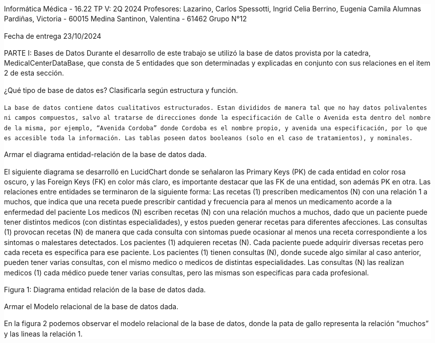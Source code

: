 Informática Médica - 16.22
TP V: 
2Q 2024
Profesores:
Lazarino, Carlos
Spessotti, Ingrid Celia
Berrino, Eugenia Camila
Alumnas
Pardiñas, Victoria - 60015
Medina Santinon, Valentina - 61462
Grupo N°12

Fecha de entrega								23/10/2024
 
PARTE I: Bases de Datos
Durante el desarrollo de este trabajo se utilizó la base de datos provista por la catedra, MedicalCenterDataBase, que consta de 5 entidades que son determinadas y explicadas en conjunto con sus relaciones en el item 2 de esta sección.

 ¿Qué tipo de base de datos es? Clasificarla según estructura y función.

	La base de datos contiene datos cualitativos estructurados. Estan divididos de manera tal que no hay datos polivalentes ni campos compuestos, salvo al tratarse de direcciones donde la especificación de Calle o Avenida esta dentro del nombre de la misma, por ejemplo, “Avenida Cordoba” donde Cordoba es el nombre propio, y avenida una especificación, por lo que es accesible toda la información. Las tablas poseen datos booleanos (solo en el caso de tratamientos), y nominales.


Armar el diagrama entidad-relación de la base de datos dada.

El siguiente diagrama se desarrolló en LucidChart donde se señalaron las Primary Keys (PK) de cada entidad en color rosa oscuro, y las Foreign Keys (FK) en color más claro, es importante destacar que las FK de una entidad, son además PK en otra. Las relaciones entre entidades se terminaron de la siguiente forma:
Las recetas (1) prescriben medicamentos (N) con una relación 1 a muchos, que indica que una receta puede prescribir cantidad y frecuencia para al menos un medicamento acorde a la enfermedad del paciente
Los medicos (N) escriben recetas (N) con una relación muchos a muchos, dado que un paciente puede tener distintos medicos (con distintas especialidades), y estos pueden generar recetas para diferentes afecciones.
Las consultas (1) provocan recetas (N) de manera que cada consulta con sintomas puede ocasionar al menos una receta correspondiente a los sintomas o malestares detectados.
Los pacientes (1) adquieren recetas (N). Cada paciente puede adquirir diversas recetas pero cada receta es especifica para ese paciente.
Los pacientes (1) tienen consultas (N), donde sucede algo similar al caso anterior, pueden tener varias consultas, con el mismo medico o medicos de distintas especialidades.
Las consultas (N) las realizan medicos (1) cada médico puede tener varias consultas, pero las mismas son especificas para cada profesional.

Figura 1:  Diagrama entidad relación de la base de datos dada.

 Armar el Modelo relacional de la base de datos dada.

En la figura 2 podemos observar el modelo relacional de la base de datos, donde la pata de gallo representa la relación “muchos” y las lineas la relación 1.
